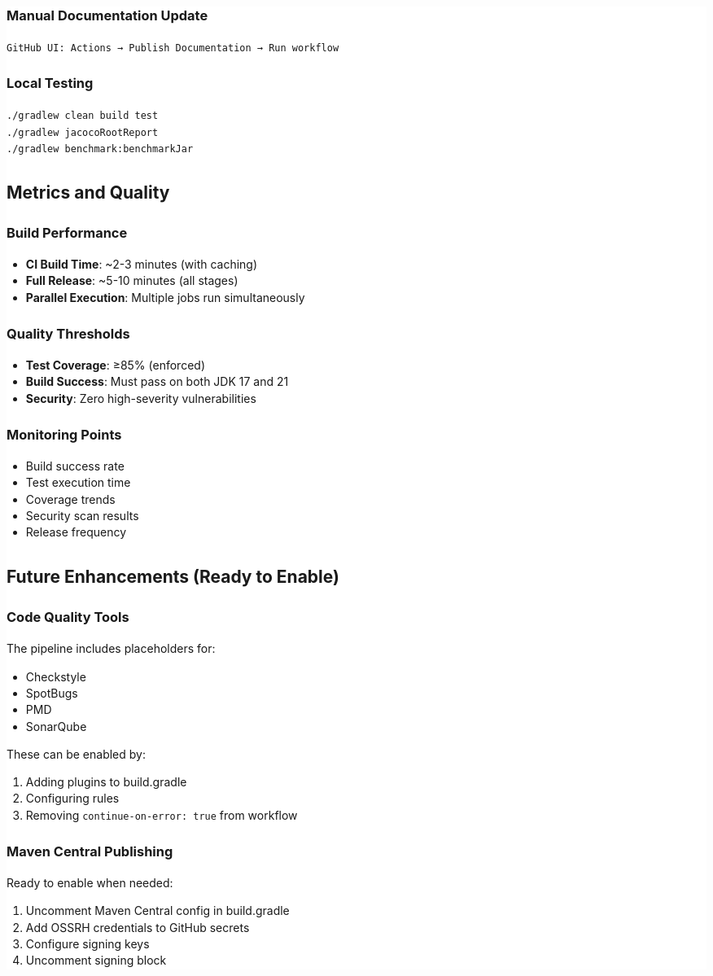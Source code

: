 ### Manual Documentation Update
```
GitHub UI: Actions → Publish Documentation → Run workflow
```

### Local Testing
```bash
./gradlew clean build test
./gradlew jacocoRootReport
./gradlew benchmark:benchmarkJar
```

## Metrics and Quality

### Build Performance
- **CI Build Time**: ~2-3 minutes (with caching)
- **Full Release**: ~5-10 minutes (all stages)
- **Parallel Execution**: Multiple jobs run simultaneously

### Quality Thresholds
- **Test Coverage**: ≥85% (enforced)
- **Build Success**: Must pass on both JDK 17 and 21
- **Security**: Zero high-severity vulnerabilities

### Monitoring Points
- Build success rate
- Test execution time
- Coverage trends
- Security scan results
- Release frequency

## Future Enhancements (Ready to Enable)

### Code Quality Tools
The pipeline includes placeholders for:
- Checkstyle
- SpotBugs
- PMD
- SonarQube

These can be enabled by:
1. Adding plugins to build.gradle
2. Configuring rules
3. Removing `continue-on-error: true` from workflow

### Maven Central Publishing
Ready to enable when needed:
1. Uncomment Maven Central config in build.gradle
2. Add OSSRH credentials to GitHub secrets
3. Configure signing keys
4. Uncomment signing block

